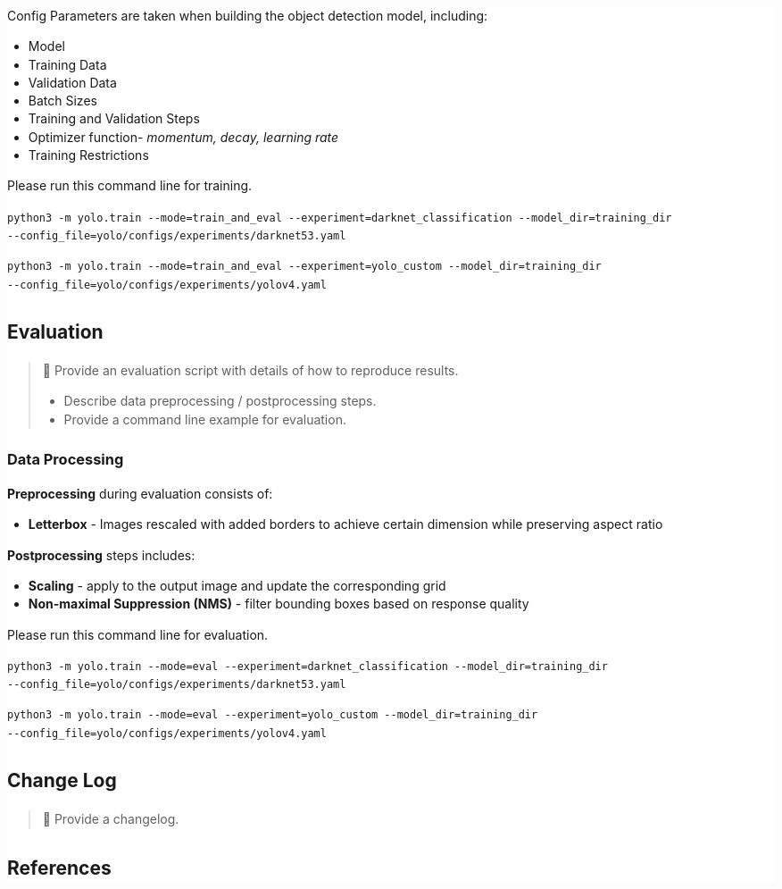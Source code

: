 Config Parameters are taken when building the object detection model, including: 
* Model
* Training Data
* Validation Data
* Batch Sizes
* Training and Validation Steps
* Optimizer function- _momentum, decay, learning rate_
* Training Restrictions

Please run this command line for training. 

```shell
python3 -m yolo.train --mode=train_and_eval --experiment=darknet_classification --model_dir=training_dir 
--config_file=yolo/configs/experiments/darknet53.yaml
```
```shell
python3 -m yolo.train --mode=train_and_eval --experiment=yolo_custom --model_dir=training_dir 
--config_file=yolo/configs/experiments/yolov4.yaml
```

## Evaluation

> :memo: Provide an evaluation script with details of how to reproduce results.  
>  
> * Describe data preprocessing / postprocessing steps.  
> * Provide a command line example for evaluation.  

### Data Processing

**Preprocessing** during evaluation consists of:
* **Letterbox** - Images rescaled with added borders to achieve certain dimension while preserving aspect ratio

**Postprocessing** steps includes:
* **Scaling** - apply to the output image and update the corresponding grid
* **Non-maximal Suppression (NMS)** - filter bounding boxes based on response quality

Please run this command line for evaluation.

```shell
python3 -m yolo.train --mode=eval --experiment=darknet_classification --model_dir=training_dir 
--config_file=yolo/configs/experiments/darknet53.yaml
```
```shell
python3 -m yolo.train --mode=eval --experiment=yolo_custom --model_dir=training_dir 
--config_file=yolo/configs/experiments/yolov4.yaml
```

## Change Log

> :memo: Provide a changelog.

## References
